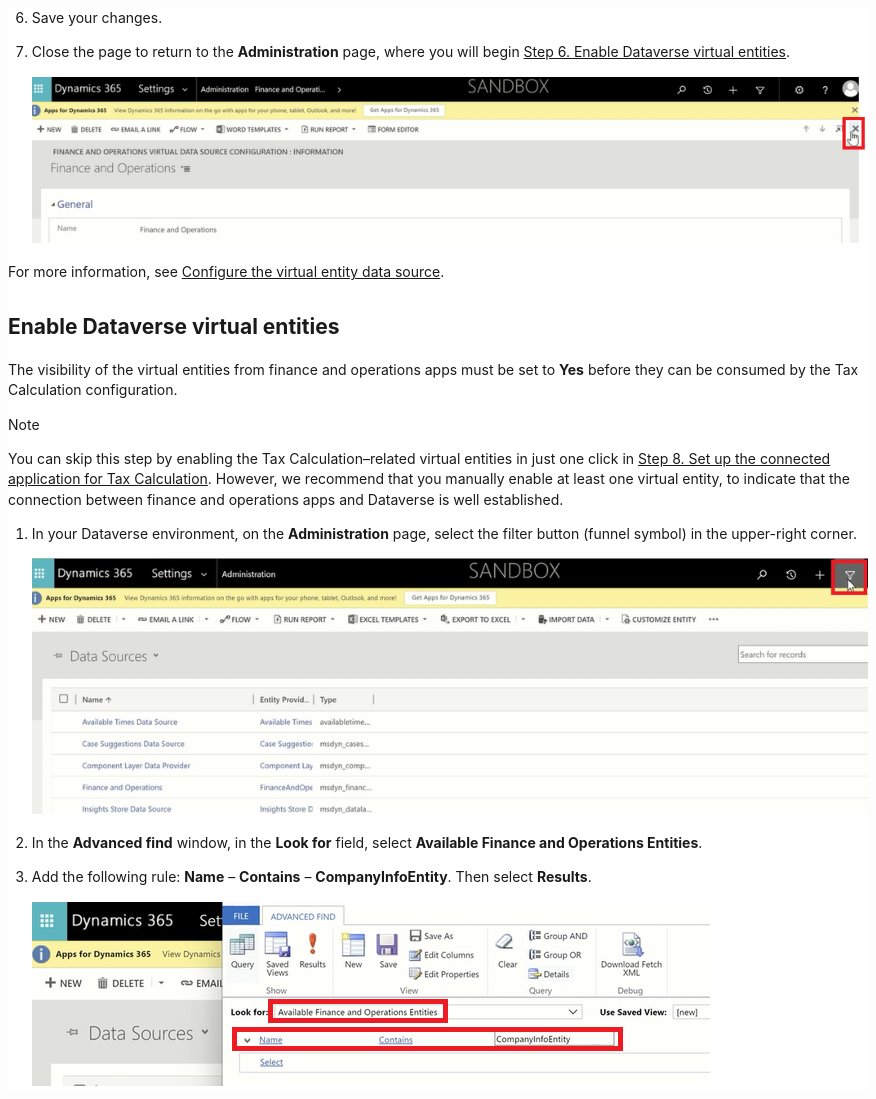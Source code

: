 6. Save your changes.
7. Close the page to return to the **Administration** page, where you will begin [Step 6. Enable Dataverse virtual entities](#virtual).

    [![Closing the entity for editing.](./media/tcs-dataverse-master-data-lookup-8.png)](./media/tcs-dataverse-master-data-lookup-8.png)

For more information, see [Configure the virtual entity data source](../../fin-ops-core/dev-itpro/power-platform/admin-reference.md#configure-the-virtual-entity-data-source).

## <a name='virtual'></a>Enable Dataverse virtual entities

The visibility of the virtual entities from finance and operations apps must be set to **Yes** before they can be consumed by the Tax Calculation configuration.

> [!NOTE]
> You can skip this step by enabling the Tax Calculation–related virtual entities in just one click in [Step 8. Set up the connected application for Tax Calculation](#import). However, we recommend that you manually enable at least one virtual entity, to indicate that the connection between finance and operations apps and Dataverse is well established.

1. In your Dataverse environment, on the **Administration** page, select the filter button (funnel symbol) in the upper-right corner.

    [![Filter button.](./media/tcs-dataverse-master-data-lookup-9.png)](./media/tcs-dataverse-master-data-lookup-9.png)

2. In the **Advanced find** window, in the **Look for** field, select **Available Finance and Operations Entities**.
3. Add the following rule: **Name** – **Contains** – **CompanyInfoEntity**. Then select **Results**.

    [![Advanced find window.](./media/tcs-dataverse-master-data-lookup-10.png)](./media/tcs-dataverse-master-data-lookup-10.png)
